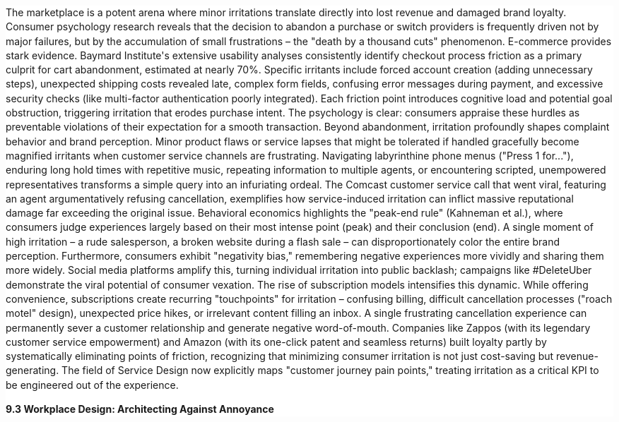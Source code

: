 The marketplace is a potent arena where minor irritations translate directly into lost revenue and damaged brand loyalty. Consumer psychology research reveals that the decision to abandon a purchase or switch providers is frequently driven not by major failures, but by the accumulation of small frustrations – the "death by a thousand cuts" phenomenon. E-commerce provides stark evidence. Baymard Institute's extensive usability analyses consistently identify checkout process friction as a primary culprit for cart abandonment, estimated at nearly 70%. Specific irritants include forced account creation (adding unnecessary steps), unexpected shipping costs revealed late, complex form fields, confusing error messages during payment, and excessive security checks (like multi-factor authentication poorly integrated). Each friction point introduces cognitive load and potential goal obstruction, triggering irritation that erodes purchase intent. The psychology is clear: consumers appraise these hurdles as preventable violations of their expectation for a smooth transaction. Beyond abandonment, irritation profoundly shapes complaint behavior and brand perception. Minor product flaws or service lapses that might be tolerated if handled gracefully become magnified irritants when customer service channels are frustrating. Navigating labyrinthine phone menus ("Press 1 for..."), enduring long hold times with repetitive music, repeating information to multiple agents, or encountering scripted, unempowered representatives transforms a simple query into an infuriating ordeal. The Comcast customer service call that went viral, featuring an agent argumentatively refusing cancellation, exemplifies how service-induced irritation can inflict massive reputational damage far exceeding the original issue. Behavioral economics highlights the "peak-end rule" (Kahneman et al.), where consumers judge experiences largely based on their most intense point (peak) and their conclusion (end). A single moment of high irritation – a rude salesperson, a broken website during a flash sale – can disproportionately color the entire brand perception. Furthermore, consumers exhibit "negativity bias," remembering negative experiences more vividly and sharing them more widely. Social media platforms amplify this, turning individual irritation into public backlash; campaigns like #DeleteUber demonstrate the viral potential of consumer vexation. The rise of subscription models intensifies this dynamic. While offering convenience, subscriptions create recurring "touchpoints" for irritation – confusing billing, difficult cancellation processes ("roach motel" design), unexpected price hikes, or irrelevant content filling an inbox. A single frustrating cancellation experience can permanently sever a customer relationship and generate negative word-of-mouth. Companies like Zappos (with its legendary customer service empowerment) and Amazon (with its one-click patent and seamless returns) built loyalty partly by systematically eliminating points of friction, recognizing that minimizing consumer irritation is not just cost-saving but revenue-generating. The field of Service Design now explicitly maps "customer journey pain points," treating irritation as a critical KPI to be engineered out of the experience.

**9.3 Workplace Design: Architecting Against Annoyance**